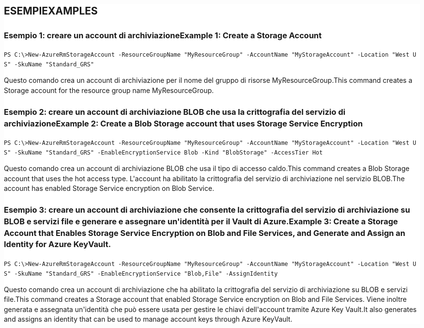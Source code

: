 ## <span data-ttu-id="aa172-107">ESEMPI</span><span class="sxs-lookup"><span data-stu-id="aa172-107">EXAMPLES</span></span>

### <span data-ttu-id="aa172-108">Esempio 1: creare un account di archiviazione</span><span class="sxs-lookup"><span data-stu-id="aa172-108">Example 1: Create a Storage Account</span></span>
```
PS C:\>New-AzureRmStorageAccount -ResourceGroupName "MyResourceGroup" -AccountName "MyStorageAccount" -Location "West US" -SkuName "Standard_GRS"
```

<span data-ttu-id="aa172-109">Questo comando crea un account di archiviazione per il nome del gruppo di risorse MyResourceGroup.</span><span class="sxs-lookup"><span data-stu-id="aa172-109">This command creates a Storage account for the resource group name MyResourceGroup.</span></span>

### <span data-ttu-id="aa172-110">Esempio 2: creare un account di archiviazione BLOB che usa la crittografia del servizio di archiviazione</span><span class="sxs-lookup"><span data-stu-id="aa172-110">Example 2: Create a Blob Storage account that uses Storage Service Encryption</span></span>
```
PS C:\>New-AzureRmStorageAccount -ResourceGroupName "MyResourceGroup" -AccountName "MyStorageAccount" -Location "West US" -SkuName "Standard_GRS" -EnableEncryptionService Blob -Kind "BlobStorage" -AccessTier Hot
```

<span data-ttu-id="aa172-111">Questo comando crea un account di archiviazione BLOB che usa il tipo di accesso caldo.</span><span class="sxs-lookup"><span data-stu-id="aa172-111">This command creates a Blob Storage account that uses the hot access type.</span></span>
<span data-ttu-id="aa172-112">L'account ha abilitato la crittografia del servizio di archiviazione nel servizio BLOB.</span><span class="sxs-lookup"><span data-stu-id="aa172-112">The account has enabled Storage Service encryption on Blob Service.</span></span>

### <span data-ttu-id="aa172-113">Esempio 3: creare un account di archiviazione che consente la crittografia del servizio di archiviazione su BLOB e servizi file e generare e assegnare un'identità per il Vault di Azure.</span><span class="sxs-lookup"><span data-stu-id="aa172-113">Example 3: Create a Storage Account that Enables Storage Service Encryption on Blob and File Services, and Generate and Assign an Identity for Azure KeyVault.</span></span>
```
PS C:\>New-AzureRmStorageAccount -ResourceGroupName "MyResourceGroup" -AccountName "MyStorageAccount" -Location "West US" -SkuName "Standard_GRS" -EnableEncryptionService "Blob,File" -AssignIdentity
```

<span data-ttu-id="aa172-114">Questo comando crea un account di archiviazione che ha abilitato la crittografia del servizio di archiviazione su BLOB e servizi file.</span><span class="sxs-lookup"><span data-stu-id="aa172-114">This command creates a Storage account that enabled Storage Service encryption on Blob and File Services.</span></span>  <span data-ttu-id="aa172-115">Viene inoltre generata e assegnata un'identità che può essere usata per gestire le chiavi dell'account tramite Azure Key Vault.</span><span class="sxs-lookup"><span data-stu-id="aa172-115">It also generates and assigns an identity that can be used to manage account keys through Azure KeyVault.</span></span>
